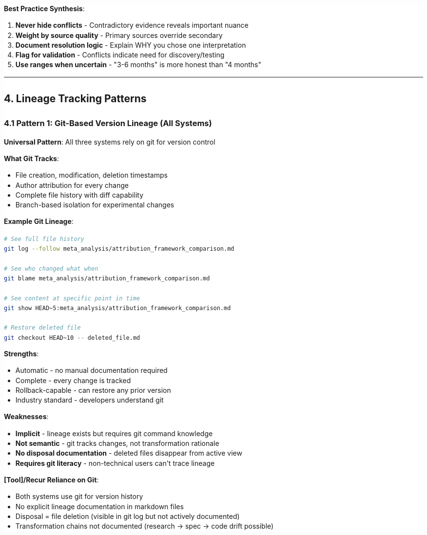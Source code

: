 **Best Practice Synthesis**:
1. **Never hide conflicts** - Contradictory evidence reveals important nuance
2. **Weight by source quality** - Primary sources override secondary
3. **Document resolution logic** - Explain WHY you chose one interpretation
4. **Flag for validation** - Conflicts indicate need for discovery/testing
5. **Use ranges when uncertain** - "3-6 months" is more honest than "4 months"

---

## 4. Lineage Tracking Patterns

### 4.1 Pattern 1: Git-Based Version Lineage (All Systems)

**Universal Pattern**: All three systems rely on git for version control

**What Git Tracks**:
- File creation, modification, deletion timestamps
- Author attribution for every change
- Complete file history with diff capability
- Branch-based isolation for experimental changes

**Example Git Lineage**:
```bash
# See full file history
git log --follow meta_analysis/attribution_framework_comparison.md

# See who changed what when
git blame meta_analysis/attribution_framework_comparison.md

# See content at specific point in time
git show HEAD~5:meta_analysis/attribution_framework_comparison.md

# Restore deleted file
git checkout HEAD~10 -- deleted_file.md
```

**Strengths**:
- Automatic - no manual documentation required
- Complete - every change is tracked
- Rollback-capable - can restore any prior version
- Industry standard - developers understand git

**Weaknesses**:
- **Implicit** - lineage exists but requires git command knowledge
- **Not semantic** - git tracks changes, not transformation rationale
- **No disposal documentation** - deleted files disappear from active view
- **Requires git literacy** - non-technical users can't trace lineage

**[Tool]/Recur Reliance on Git**:
- Both systems use git for version history
- No explicit lineage documentation in markdown files
- Disposal = file deletion (visible in git log but not actively documented)
- Transformation chains not documented (research → spec → code drift possible)
